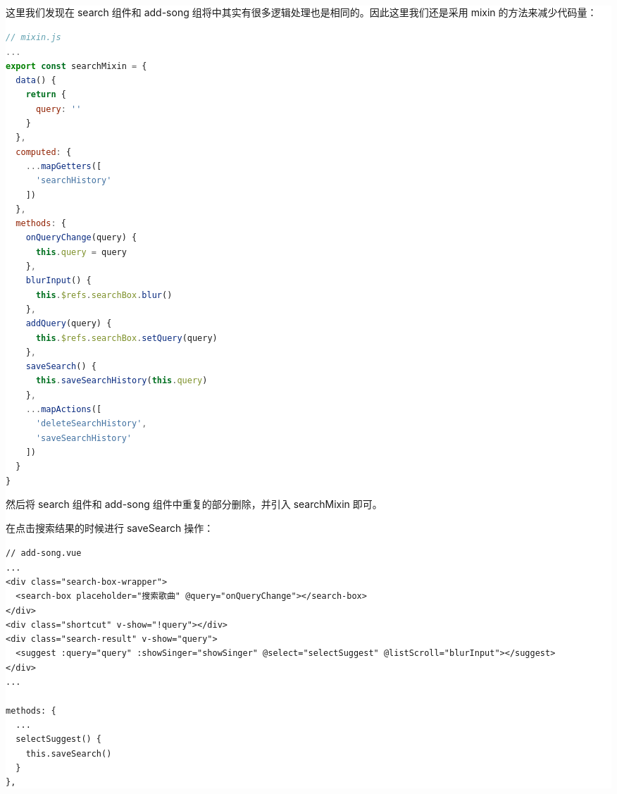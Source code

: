 这里我们发现在 search 组件和 add-song 组将中其实有很多逻辑处理也是相同的。因此这里我们还是采用 mixin 的方法来减少代码量：

```javascript
// mixin.js
...
export const searchMixin = {
  data() {
    return {
      query: ''
    }
  },
  computed: {
    ...mapGetters([
      'searchHistory'
    ])
  },
  methods: {
    onQueryChange(query) {
      this.query = query
    },
    blurInput() {
      this.$refs.searchBox.blur()
    },
    addQuery(query) {
      this.$refs.searchBox.setQuery(query)
    },
    saveSearch() {
      this.saveSearchHistory(this.query)
    },
    ...mapActions([
      'deleteSearchHistory',
      'saveSearchHistory'
    ])
  }
}
```

然后将 search 组件和 add-song 组件中重复的部分删除，并引入 searchMixin 即可。

在点击搜索结果的时候进行 saveSearch 操作：

```vue
// add-song.vue
...
<div class="search-box-wrapper">
  <search-box placeholder="搜索歌曲" @query="onQueryChange"></search-box>
</div>
<div class="shortcut" v-show="!query"></div>
<div class="search-result" v-show="query">
  <suggest :query="query" :showSinger="showSinger" @select="selectSuggest" @listScroll="blurInput"></suggest>
</div>
...

methods: {
  ...
  selectSuggest() {
    this.saveSearch()
  }
},
```

